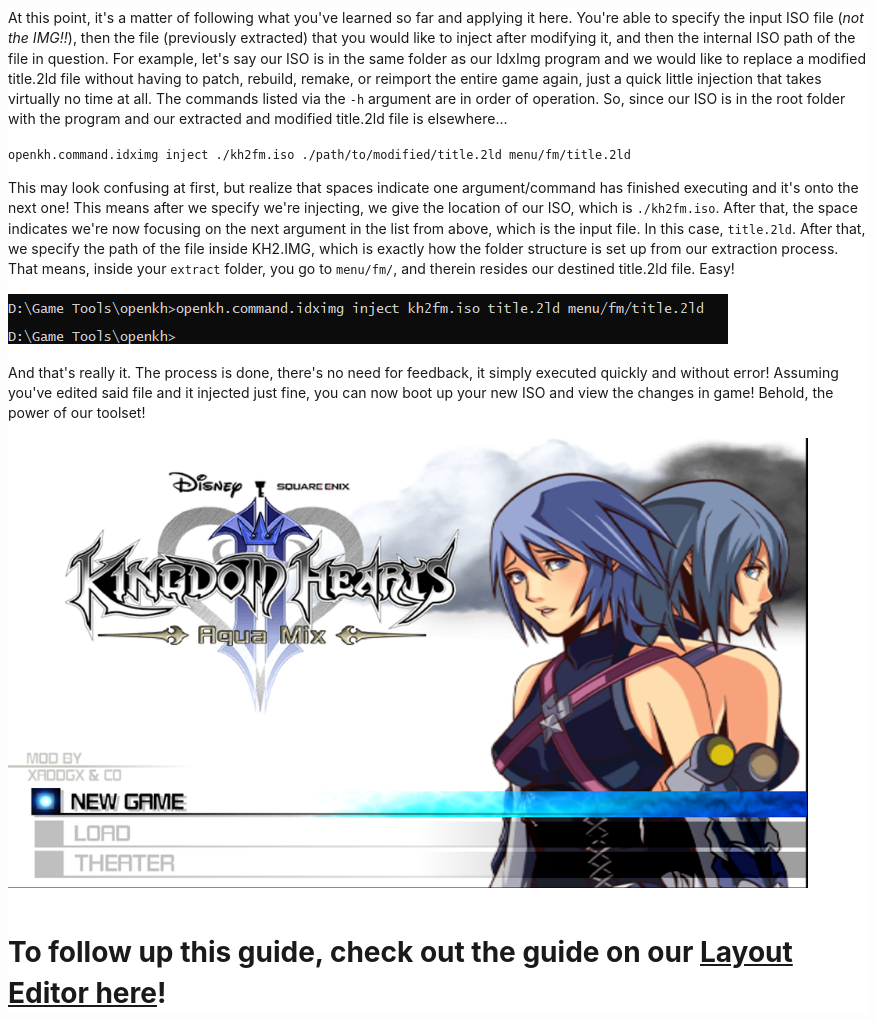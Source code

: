
At this point, it's a matter of following what you've learned so far and applying it here. You're able to specify the input ISO file (*not the IMG!!*), then the file (previously extracted) that you would like to inject after modifying it, and then the internal ISO path of the file in question. For example, let's say our ISO is in the same folder as our IdxImg program and we would like to replace a modified title.2ld file without having to patch, rebuild, remake, or reimport the entire game again, just a quick little injection that takes virtually no time at all. The commands listed via the `-h` argument are in order of operation. So, since our ISO is in the root folder with the program and our extracted and modified title.2ld file is elsewhere...

`openkh.command.idximg inject ./kh2fm.iso ./path/to/modified/title.2ld menu/fm/title.2ld`

This may look confusing at first, but realize that spaces indicate one argument/command has finished executing and it's onto the next one! This means after we specify we're injecting, we give the location of our ISO, which is `./kh2fm.iso`. After that, the space indicates we're now focusing on the next argument in the list from above, which is the input file. In this case, `title.2ld`. After that, we specify the path of the file inside KH2.IMG, which is exactly how the folder structure is set up from our extraction process. That means, inside your `extract` folder, you go to `menu/fm/`, and therein resides our destined title.2ld file. Easy!

<img src="./images/tool05.png">

And that's really it. The process is done, there's no need for feedback, it simply executed quickly and without error! Assuming you've edited said file and it injected just fine, you can now boot up your new ISO and view the changes in game! Behold, the power of our toolset!

<img src="./images/title.2ld.png" width="800">

# To follow up this guide, check out the guide on our [Layout Editor here](../GUI.LayoutEditor/index.md)!